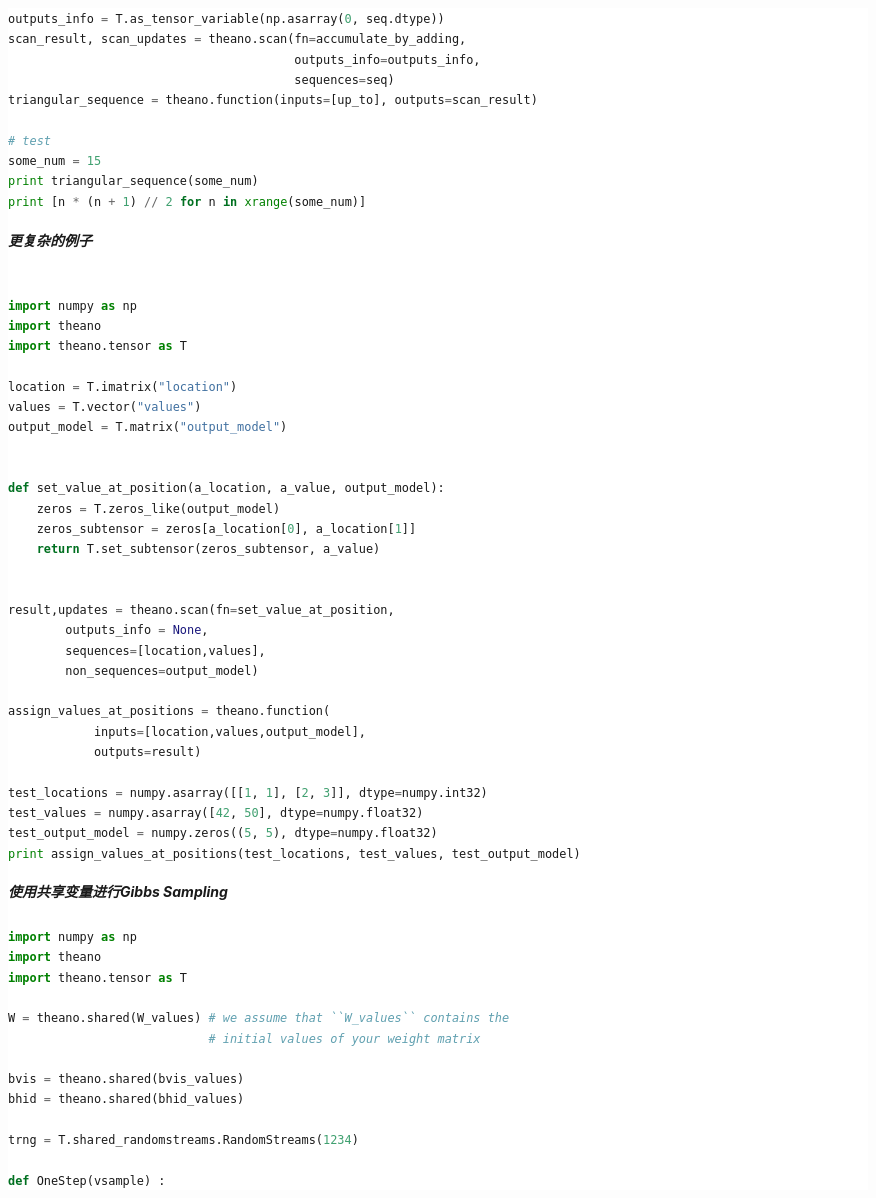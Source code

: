 ```python
outputs_info = T.as_tensor_variable(np.asarray(0, seq.dtype))
scan_result, scan_updates = theano.scan(fn=accumulate_by_adding,
                                        outputs_info=outputs_info,
                                        sequences=seq)
triangular_sequence = theano.function(inputs=[up_to], outputs=scan_result)

# test
some_num = 15
print triangular_sequence(some_num)
print [n * (n + 1) // 2 for n in xrange(some_num)]

```


##### 更复杂的例子

```python

import numpy as np
import theano
import theano.tensor as T

location = T.imatrix("location")
values = T.vector("values")
output_model = T.matrix("output_model")


def set_value_at_position(a_location, a_value, output_model):
    zeros = T.zeros_like(output_model)
    zeros_subtensor = zeros[a_location[0], a_location[1]]
    return T.set_subtensor(zeros_subtensor, a_value)
    
    
result,updates = theano.scan(fn=set_value_at_position,
		outputs_info = None,
        sequences=[location,values],
        non_sequences=output_model)
        
assign_values_at_positions = theano.function(
			inputs=[location,values,output_model],
            outputs=result)
            
test_locations = numpy.asarray([[1, 1], [2, 3]], dtype=numpy.int32)
test_values = numpy.asarray([42, 50], dtype=numpy.float32)
test_output_model = numpy.zeros((5, 5), dtype=numpy.float32)
print assign_values_at_positions(test_locations, test_values, test_output_model)

```


##### 使用共享变量进行Gibbs Sampling

```python
import numpy as np
import theano
import theano.tensor as T

W = theano.shared(W_values) # we assume that ``W_values`` contains the
                            # initial values of your weight matrix

bvis = theano.shared(bvis_values)
bhid = theano.shared(bhid_values)

trng = T.shared_randomstreams.RandomStreams(1234)

def OneStep(vsample) :
```
